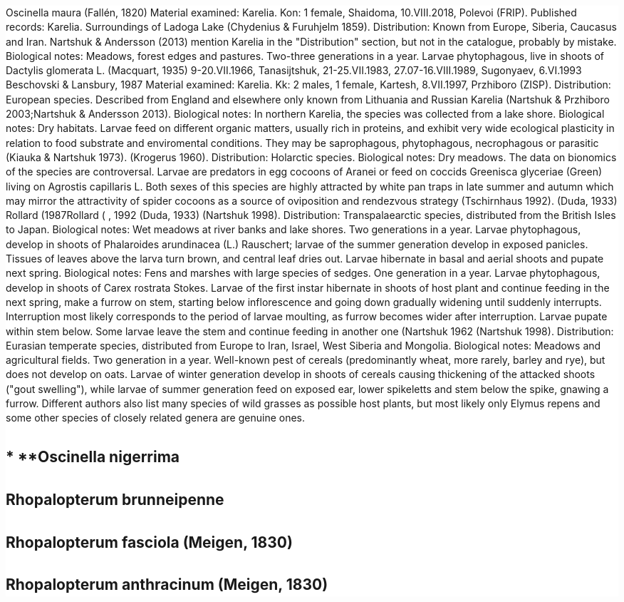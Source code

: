Oscinella maura (Fallén, 1820) Material examined: Karelia. Kon: 1 female, Shaidoma, 10.VIII.2018, Polevoi (FRIP). Published records: Karelia. Surroundings of Ladoga Lake (Chydenius & Furuhjelm 1859). Distribution: Known from Europe, Siberia, Caucasus and Iran. Nartshuk & Andersson (2013) mention Karelia in the "Distribution" section, but not in the catalogue, probably by mistake. Biological notes: Meadows, forest edges and pastures. Two-three generations in a year. Larvae phytophagous, live in shoots of Dactylis glomerata L. (Macquart, 1935) 9-20.VII.1966, Tanasijtshuk, 21-25.VII.1983, 27.07-16.VIII.1989, Sugonyaev, 6.VI.1993 Beschovski & Lansbury, 1987 Material examined: Karelia. Kk: 2 males, 1 female, Kartesh, 8.VII.1997, Przhiboro (ZISP). Distribution: European species. Described from England and elsewhere only known from Lithuania and Russian Karelia (Nartshuk & Przhiboro 2003;Nartshuk & Andersson 2013). Biological notes: In northern Karelia, the species was collected from a lake shore. Biological notes: Dry habitats. Larvae feed on different organic matters, usually rich in proteins, and exhibit very wide ecological plasticity in relation to food substrate and enviromental conditions. They may be saprophagous, phytophagous, necrophagous or parasitic (Kiauka & Nartshuk 1973).  (Krogerus 1960). Distribution: Holarctic species. Biological notes: Dry meadows. The data on bionomics of the species are controversal. Larvae are predators in egg cocoons of Aranei or feed on coccids Greenisca glyceriae (Green) living on Agrostis capillaris L. Both sexes of this species are highly attracted by white pan traps in late summer and autumn which may mirror the attractivity of spider cocoons as a source of oviposition and rendezvous strategy (Tschirnhaus 1992). (Duda, 1933) Rollard (1987Rollard ( , 1992 (Duda, 1933) (Nartshuk 1998). Distribution: Transpalaearctic species, distributed from the British Isles to Japan. Biological notes: Wet meadows at river banks and lake shores. Two generations in a year. Larvae phytophagous, develop in shoots of Phalaroides arundinacea (L.) Rauschert; larvae of the summer generation develop in exposed panicles. Tissues of leaves above the larva turn brown, and central leaf dries out. Larvae hibernate in basal and aerial shoots and pupate next spring. Biological notes: Fens and marshes with large species of sedges. One generation in a year. Larvae phytophagous, develop in shoots of Carex rostrata Stokes. Larvae of the first instar hibernate in shoots of host plant and continue feeding in the next spring, make a furrow on stem, starting below inflorescence and going down gradually widening until suddenly interrupts. Interruption most likely corresponds to the period of larvae moulting, as furrow becomes wider after interruption. Larvae pupate within stem below. Some larvae leave the stem and continue feeding in another one (Nartshuk 1962 (Nartshuk 1998). Distribution: Eurasian temperate species, distributed from Europe to Iran, Israel, West Siberia and Mongolia. Biological notes: Meadows and agricultural fields. Two generation in a year. Well-known pest of cereals (predominantly wheat, more rarely, barley and rye), but does not develop on oats. Larvae of winter generation develop in shoots of cereals causing thickening of the attacked shoots ("gout swelling"), while larvae of summer generation feed on exposed ear, lower spikeletts and stem below the spike, gnawing a furrow. Different authors also list many species of wild grasses as possible host plants, but most likely only Elymus repens and some other species of closely related genera are genuine ones.


## * **Oscinella nigerrima


## Rhopalopterum brunneipenne


## Rhopalopterum fasciola (Meigen, 1830)


## Rhopalopterum anthracinum (Meigen, 1830)

